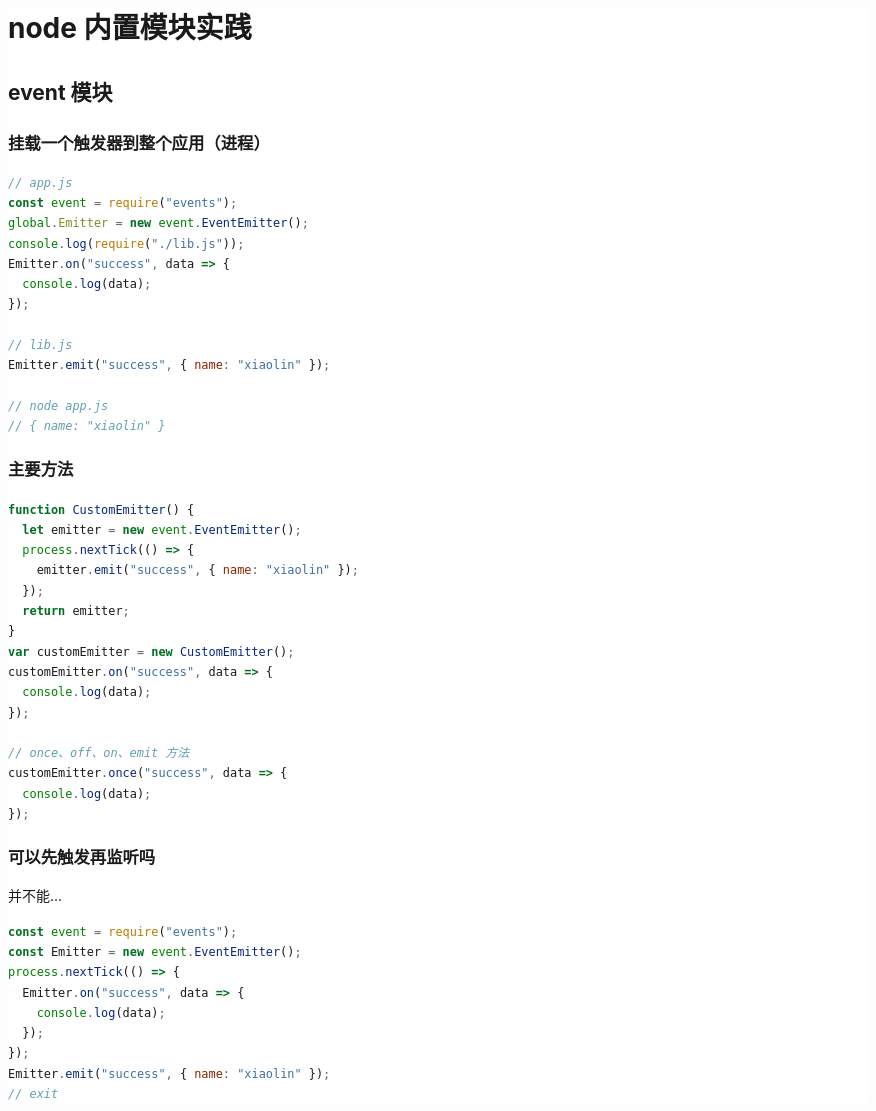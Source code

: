 # node 内置模块实践

## event 模块

### 挂载一个触发器到整个应用（进程）

```js
// app.js
const event = require("events");
global.Emitter = new event.EventEmitter();
console.log(require("./lib.js"));
Emitter.on("success", data => {
  console.log(data);
});

// lib.js
Emitter.emit("success", { name: "xiaolin" });

// node app.js
// { name: "xiaolin" }
```

### 主要方法

```js
function CustomEmitter() {
  let emitter = new event.EventEmitter();
  process.nextTick(() => {
    emitter.emit("success", { name: "xiaolin" });
  });
  return emitter;
}
var customEmitter = new CustomEmitter();
customEmitter.on("success", data => {
  console.log(data);
});

// once、off、on、emit 方法
customEmitter.once("success", data => {
  console.log(data);
});
```

### 可以先触发再监听吗

并不能...

```js
const event = require("events");
const Emitter = new event.EventEmitter();
process.nextTick(() => {
  Emitter.on("success", data => {
    console.log(data);
  });
});
Emitter.emit("success", { name: "xiaolin" });
// exit
```
